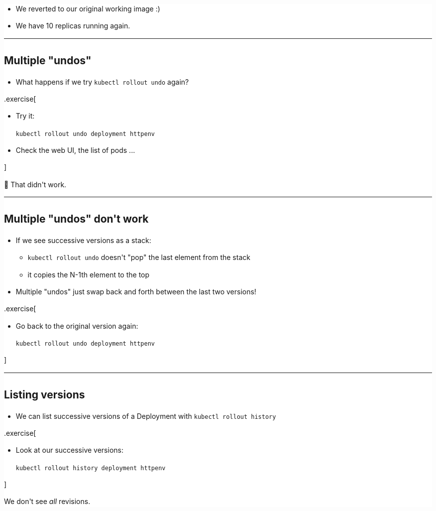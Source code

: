 - We reverted to our original working image :)

- We have 10 replicas running again.

---

## Multiple "undos"

- What happens if we try `kubectl rollout undo` again?

.exercise[

- Try it:
  ```bash
  kubectl rollout undo deployment httpenv
  ```

- Check the web UI, the list of pods ...

]

🤔 That didn't work.

---

## Multiple "undos" don't work

- If we see successive versions as a stack:

  - `kubectl rollout undo` doesn't "pop" the last element from the stack

  - it copies the N-1th element to the top

- Multiple "undos" just swap back and forth between the last two versions!

.exercise[

- Go back to the original version again:
  ```bash
  kubectl rollout undo deployment httpenv
  ```
]

---

## Listing versions

- We can list successive versions of a Deployment with `kubectl rollout history`

.exercise[

- Look at our successive versions:
  ```bash
  kubectl rollout history deployment httpenv
  ```

]

We don't see *all* revisions.
